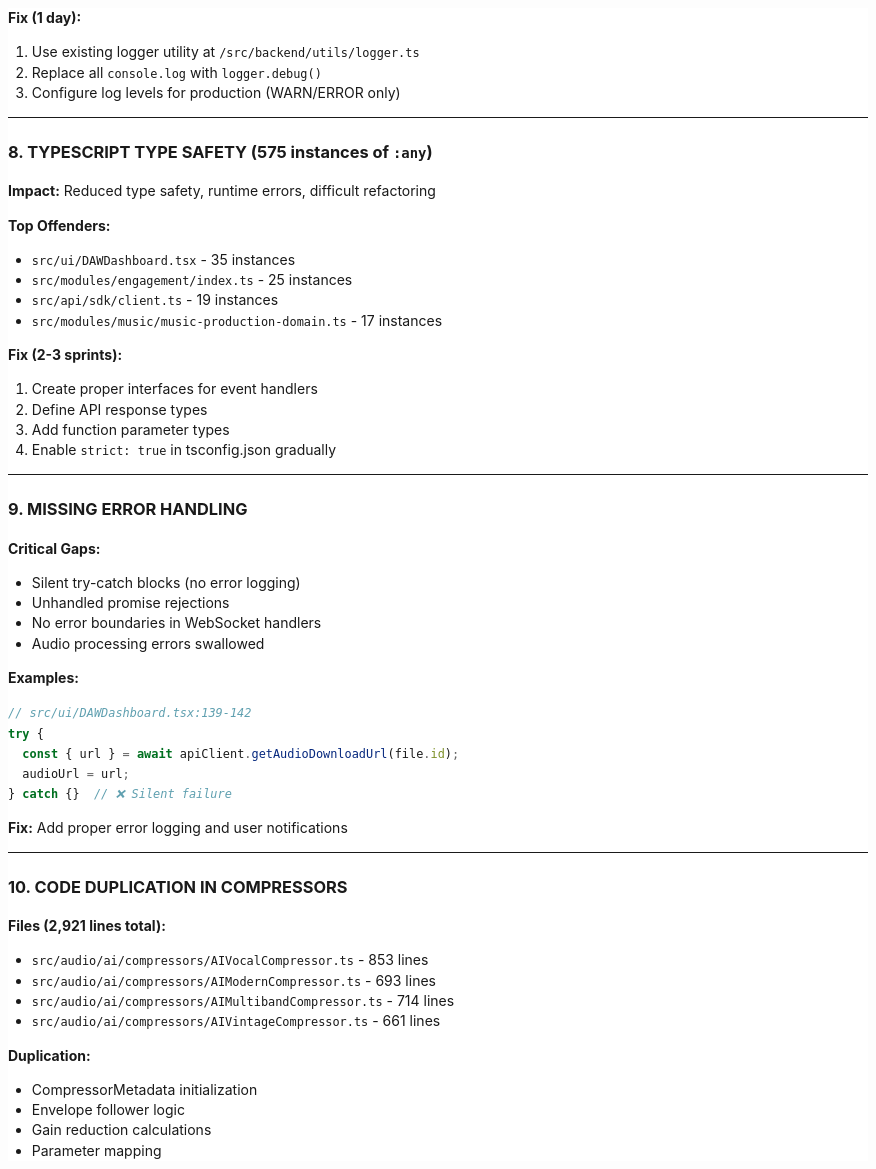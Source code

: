**Fix (1 day):**
1. Use existing logger utility at `/src/backend/utils/logger.ts`
2. Replace all `console.log` with `logger.debug()`
3. Configure log levels for production (WARN/ERROR only)

---

### 8. TYPESCRIPT TYPE SAFETY (575 instances of `:any`)

**Impact:** Reduced type safety, runtime errors, difficult refactoring

**Top Offenders:**
- `src/ui/DAWDashboard.tsx` - 35 instances
- `src/modules/engagement/index.ts` - 25 instances
- `src/api/sdk/client.ts` - 19 instances
- `src/modules/music/music-production-domain.ts` - 17 instances

**Fix (2-3 sprints):**
1. Create proper interfaces for event handlers
2. Define API response types
3. Add function parameter types
4. Enable `strict: true` in tsconfig.json gradually

---

### 9. MISSING ERROR HANDLING

**Critical Gaps:**
- Silent try-catch blocks (no error logging)
- Unhandled promise rejections
- No error boundaries in WebSocket handlers
- Audio processing errors swallowed

**Examples:**
```typescript
// src/ui/DAWDashboard.tsx:139-142
try {
  const { url } = await apiClient.getAudioDownloadUrl(file.id);
  audioUrl = url;
} catch {}  // ❌ Silent failure
```

**Fix:** Add proper error logging and user notifications

---

### 10. CODE DUPLICATION IN COMPRESSORS

**Files (2,921 lines total):**
- `src/audio/ai/compressors/AIVocalCompressor.ts` - 853 lines
- `src/audio/ai/compressors/AIModernCompressor.ts` - 693 lines
- `src/audio/ai/compressors/AIMultibandCompressor.ts` - 714 lines
- `src/audio/ai/compressors/AIVintageCompressor.ts` - 661 lines

**Duplication:**
- CompressorMetadata initialization
- Envelope follower logic
- Gain reduction calculations
- Parameter mapping
